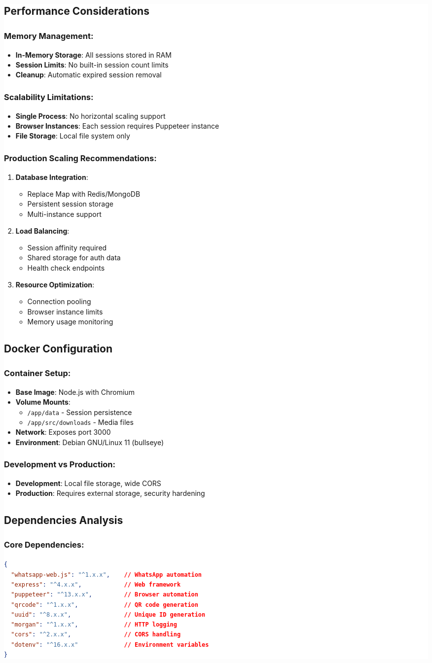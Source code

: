 ## Performance Considerations

### Memory Management:
- **In-Memory Storage**: All sessions stored in RAM
- **Session Limits**: No built-in session count limits
- **Cleanup**: Automatic expired session removal

### Scalability Limitations:
- **Single Process**: No horizontal scaling support
- **Browser Instances**: Each session requires Puppeteer instance
- **File Storage**: Local file system only

### Production Scaling Recommendations:
1. **Database Integration**:
   - Replace Map with Redis/MongoDB
   - Persistent session storage
   - Multi-instance support

2. **Load Balancing**:
   - Session affinity required
   - Shared storage for auth data
   - Health check endpoints

3. **Resource Optimization**:
   - Connection pooling
   - Browser instance limits
   - Memory usage monitoring

## Docker Configuration

### Container Setup:
- **Base Image**: Node.js with Chromium
- **Volume Mounts**: 
  - `/app/data` - Session persistence
  - `/app/src/downloads` - Media files
- **Network**: Exposes port 3000
- **Environment**: Debian GNU/Linux 11 (bullseye)

### Development vs Production:
- **Development**: Local file storage, wide CORS
- **Production**: Requires external storage, security hardening

## Dependencies Analysis

### Core Dependencies:
```json
{
  "whatsapp-web.js": "^1.x.x",    // WhatsApp automation
  "express": "^4.x.x",            // Web framework
  "puppeteer": "^13.x.x",         // Browser automation
  "qrcode": "^1.x.x",             // QR code generation
  "uuid": "^8.x.x",               // Unique ID generation
  "morgan": "^1.x.x",             // HTTP logging
  "cors": "^2.x.x",               // CORS handling
  "dotenv": "^16.x.x"             // Environment variables
}
```
